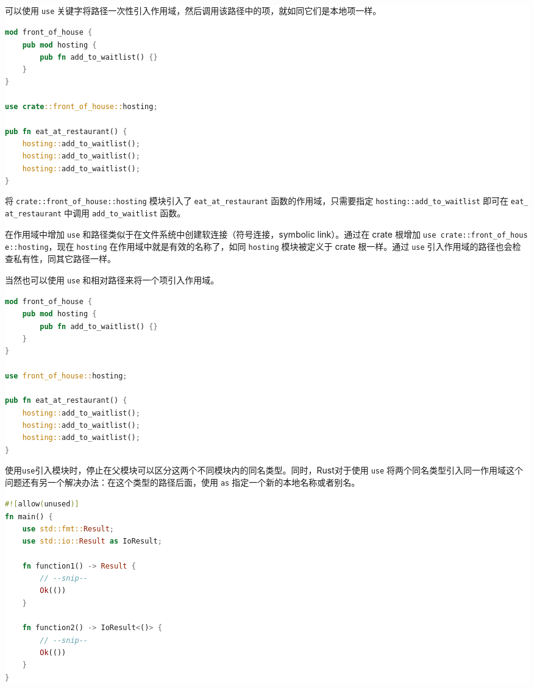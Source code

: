 可以使用 `use` 关键字将路径一次性引入作用域，然后调用该路径中的项，就如同它们是本地项一样。

```rust
mod front_of_house {
    pub mod hosting {
        pub fn add_to_waitlist() {}
    }
}

use crate::front_of_house::hosting;

pub fn eat_at_restaurant() {
    hosting::add_to_waitlist();
    hosting::add_to_waitlist();
    hosting::add_to_waitlist();
}
```

将 `crate::front_of_house::hosting` 模块引入了 `eat_at_restaurant` 函数的作用域，只需要指定 `hosting::add_to_waitlist` 即可在 `eat_at_restaurant` 中调用 `add_to_waitlist` 函数。

在作用域中增加 `use` 和路径类似于在文件系统中创建软连接（符号连接，symbolic link）。通过在 crate 根增加 `use crate::front_of_house::hosting`，现在 `hosting` 在作用域中就是有效的名称了，如同 `hosting` 模块被定义于 crate 根一样。通过 `use` 引入作用域的路径也会检查私有性，同其它路径一样。

当然也可以使用 `use` 和相对路径来将一个项引入作用域。

```rust
mod front_of_house {
    pub mod hosting {
        pub fn add_to_waitlist() {}
    }
}

use front_of_house::hosting;

pub fn eat_at_restaurant() {
    hosting::add_to_waitlist();
    hosting::add_to_waitlist();
    hosting::add_to_waitlist();
}
```

使用`use`引入模块时，停止在父模块可以区分这两个不同模块内的同名类型。同时，Rust对于使用 `use` 将两个同名类型引入同一作用域这个问题还有另一个解决办法：在这个类型的路径后面，使用 `as` 指定一个新的本地名称或者别名。

```rust
#![allow(unused)]
fn main() {
    use std::fmt::Result;
    use std::io::Result as IoResult;

    fn function1() -> Result {
        // --snip--
        Ok(())
    }

    fn function2() -> IoResult<()> {
        // --snip--
        Ok(())
    }
}
```
